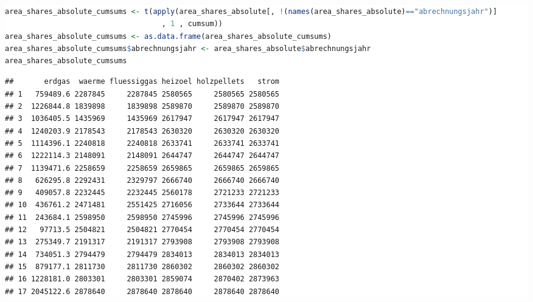 ``` r
area_shares_absolute_cumsums <- t(apply(area_shares_absolute[, !(names(area_shares_absolute)=="abrechnungsjahr")] 
                                    , 1 , cumsum))
area_shares_absolute_cumsums <- as.data.frame(area_shares_absolute_cumsums)
area_shares_absolute_cumsums$abrechnungsjahr <- area_shares_absolute$abrechnungsjahr
area_shares_absolute_cumsums
```

    ##       erdgas  waerme fluessiggas heizoel holzpellets   strom
    ## 1   759489.6 2287845     2287845 2580565     2580565 2580565
    ## 2  1226844.8 1839898     1839898 2589870     2589870 2589870
    ## 3  1036405.5 1435969     1435969 2617947     2617947 2617947
    ## 4  1240203.9 2178543     2178543 2630320     2630320 2630320
    ## 5  1114396.1 2240818     2240818 2633741     2633741 2633741
    ## 6  1222114.3 2148091     2148091 2644747     2644747 2644747
    ## 7  1139471.6 2258659     2258659 2659865     2659865 2659865
    ## 8   626295.8 2292431     2329797 2666740     2666740 2666740
    ## 9   409057.8 2232445     2232445 2560178     2721233 2721233
    ## 10  436761.2 2471481     2551425 2716056     2733644 2733644
    ## 11  243684.1 2598950     2598950 2745996     2745996 2745996
    ## 12   97713.5 2504821     2504821 2770454     2770454 2770454
    ## 13  275349.7 2191317     2191317 2793908     2793908 2793908
    ## 14  734051.3 2794479     2794479 2834013     2834013 2834013
    ## 15  879177.1 2811730     2811730 2860302     2860302 2860302
    ## 16 1228181.0 2803301     2803301 2859074     2870402 2873963
    ## 17 2045122.6 2878640     2878640 2878640     2878640 2878640